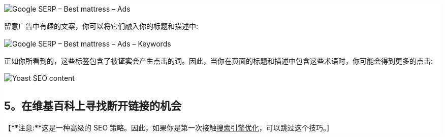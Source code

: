 

<picture><source type="image/webp" srcset="https://api.backlinko.com/app/uploads/2021/10/google-serp-best-mattress-ads.webp 2500w, https://api.backlinko.com/app/uploads/2021/10/google-serp-best-mattress-ads-300x324.webp 300w, https://api.backlinko.com/app/uploads/2021/10/google-serp-best-mattress-ads-1280x1384.webp 1280w, https://api.backlinko.com/app/uploads/2021/10/google-serp-best-mattress-ads-768x830.webp 768w, https://api.backlinko.com/app/uploads/2021/10/google-serp-best-mattress-ads-1421x1536.webp 1421w, https://api.backlinko.com/app/uploads/2021/10/google-serp-best-mattress-ads-1894x2048.webp 1894w, https://api.backlinko.com/app/uploads/2021/10/google-serp-best-mattress-ads-480x519.webp 480w, https://api.backlinko.com/app/uploads/2021/10/google-serp-best-mattress-ads-640x692.webp 640w, https://api.backlinko.com/app/uploads/2021/10/google-serp-best-mattress-ads-960x1038.webp 960w, https://api.backlinko.com/app/uploads/2021/10/google-serp-best-mattress-ads-1440x1557.webp 1440w, https://api.backlinko.com/app/uploads/2021/10/google-serp-best-mattress-ads-1600x1730.webp 1600w, https://api.backlinko.com/app/uploads/2021/10/google-serp-best-mattress-ads-1920x2076.webp 1920w" sizes="(max-width: 600px) 100vw, 600px">![Google SERP – Best mattress – Ads](../Images/61481e9ef7606d39246dad4c2cc9df06.png "Google SERP – Best mattress – Ads")</picture>



留意广告中有趣的文案，你可以将它们融入你的标题和描述中:



<picture><source type="image/webp" srcset="https://api.backlinko.com/app/uploads/2021/10/google-serp-best-mattress-ads-keywords.webp 2500w, https://api.backlinko.com/app/uploads/2021/10/google-serp-best-mattress-ads-keywords-300x324.webp 300w, https://api.backlinko.com/app/uploads/2021/10/google-serp-best-mattress-ads-keywords-1280x1384.webp 1280w, https://api.backlinko.com/app/uploads/2021/10/google-serp-best-mattress-ads-keywords-768x830.webp 768w, https://api.backlinko.com/app/uploads/2021/10/google-serp-best-mattress-ads-keywords-1421x1536.webp 1421w, https://api.backlinko.com/app/uploads/2021/10/google-serp-best-mattress-ads-keywords-1894x2048.webp 1894w, https://api.backlinko.com/app/uploads/2021/10/google-serp-best-mattress-ads-keywords-480x519.webp 480w, https://api.backlinko.com/app/uploads/2021/10/google-serp-best-mattress-ads-keywords-640x692.webp 640w, https://api.backlinko.com/app/uploads/2021/10/google-serp-best-mattress-ads-keywords-960x1038.webp 960w, https://api.backlinko.com/app/uploads/2021/10/google-serp-best-mattress-ads-keywords-1440x1557.webp 1440w, https://api.backlinko.com/app/uploads/2021/10/google-serp-best-mattress-ads-keywords-1600x1730.webp 1600w, https://api.backlinko.com/app/uploads/2021/10/google-serp-best-mattress-ads-keywords-1920x2076.webp 1920w" sizes="(max-width: 600px) 100vw, 600px">![Google SERP – Best mattress – Ads – Keywords](../Images/5691f23aad706aaee7c07fef7b23ad7d.png "Google SERP – Best mattress – Ads – Keywords")</picture>



正如你所看到的，这些标签包含了被**证实**会产生点击的词。因此，当你在页面的标题和描述中包含这些术语时，你可能会得到更多的点击:



<picture><source type="image/webp" srcset="https://api.backlinko.com/app/uploads/2020/02/yoast-seo-content.webp 1200w, https://api.backlinko.com/app/uploads/2020/02/yoast-seo-content-300x181.webp 300w, https://api.backlinko.com/app/uploads/2020/02/yoast-seo-content-768x462.webp 768w, https://api.backlinko.com/app/uploads/2020/02/yoast-seo-content-480x289.webp 480w, https://api.backlinko.com/app/uploads/2020/02/yoast-seo-content-640x385.webp 640w, https://api.backlinko.com/app/uploads/2020/02/yoast-seo-content-960x578.webp 960w" sizes="(max-width: 600px) 100vw, 600px">![Yoast SEO content](../Images/fa5c06f2424274219578e288ece12eae.png "Yoast SEO content")</picture>



## **5。在维基百科上寻找断开链接的机会**

【**注意:**这是一种高级的 SEO 策略。因此，如果你是第一次接触[搜索引擎优化](https://backlinko.com/seo-this-year "SEO This Year")，可以跳过这个技巧。]
